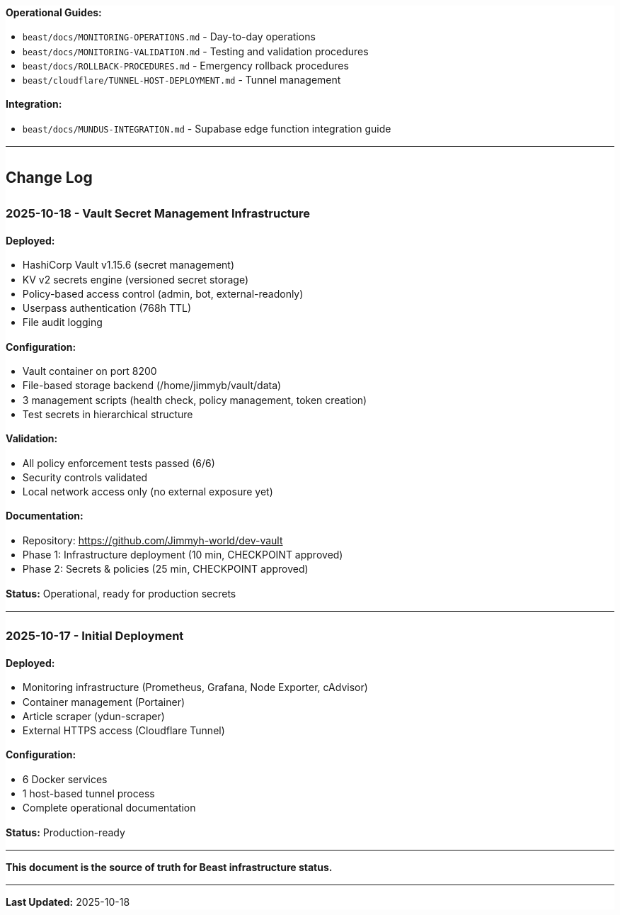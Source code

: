 **Operational Guides:**
- `beast/docs/MONITORING-OPERATIONS.md` - Day-to-day operations
- `beast/docs/MONITORING-VALIDATION.md` - Testing and validation procedures
- `beast/docs/ROLLBACK-PROCEDURES.md` - Emergency rollback procedures
- `beast/cloudflare/TUNNEL-HOST-DEPLOYMENT.md` - Tunnel management

**Integration:**
- `beast/docs/MUNDUS-INTEGRATION.md` - Supabase edge function integration guide

---

## Change Log

### 2025-10-18 - Vault Secret Management Infrastructure

**Deployed:**
- HashiCorp Vault v1.15.6 (secret management)
- KV v2 secrets engine (versioned secret storage)
- Policy-based access control (admin, bot, external-readonly)
- Userpass authentication (768h TTL)
- File audit logging

**Configuration:**
- Vault container on port 8200
- File-based storage backend (/home/jimmyb/vault/data)
- 3 management scripts (health check, policy management, token creation)
- Test secrets in hierarchical structure

**Validation:**
- All policy enforcement tests passed (6/6)
- Security controls validated
- Local network access only (no external exposure yet)

**Documentation:**
- Repository: https://github.com/Jimmyh-world/dev-vault
- Phase 1: Infrastructure deployment (10 min, CHECKPOINT approved)
- Phase 2: Secrets & policies (25 min, CHECKPOINT approved)

**Status:** Operational, ready for production secrets

---

### 2025-10-17 - Initial Deployment

**Deployed:**
- Monitoring infrastructure (Prometheus, Grafana, Node Exporter, cAdvisor)
- Container management (Portainer)
- Article scraper (ydun-scraper)
- External HTTPS access (Cloudflare Tunnel)

**Configuration:**
- 6 Docker services
- 1 host-based tunnel process
- Complete operational documentation

**Status:** Production-ready

---

**This document is the source of truth for Beast infrastructure status.**

---

**Last Updated:** 2025-10-18
